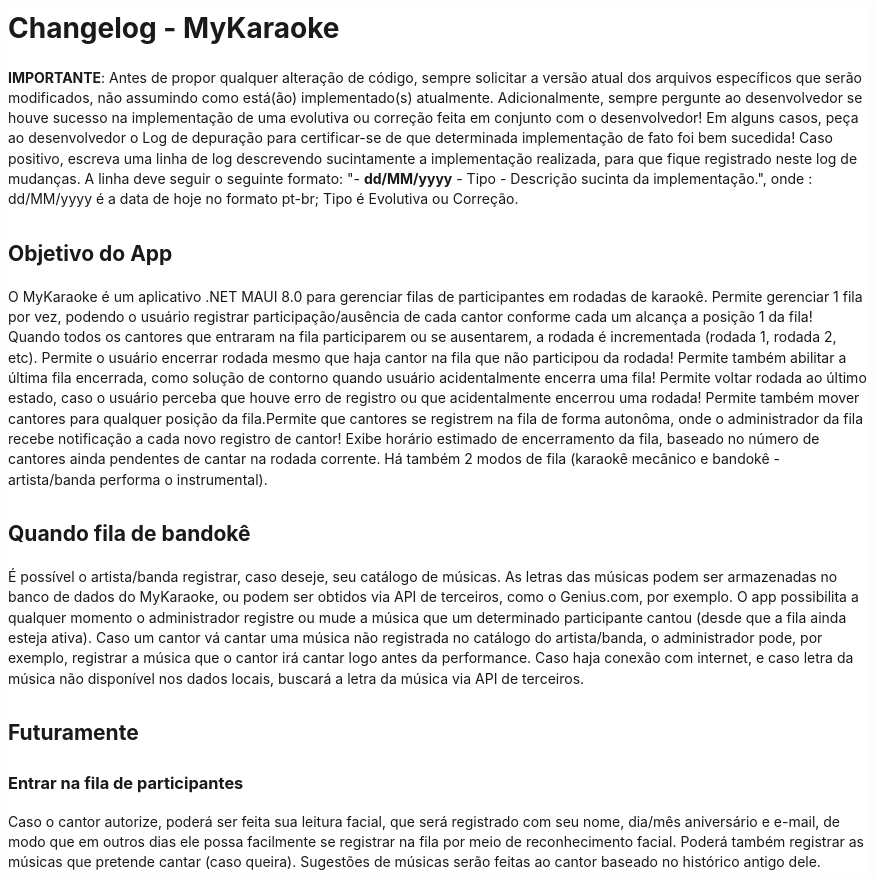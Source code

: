 ﻿# Changelog - MyKaraoke

**IMPORTANTE**: Antes de propor qualquer alteração de código, sempre solicitar a versão atual dos arquivos 
específicos que serão modificados, não assumindo como está(ão) implementado(s) atualmente. Adicionalmente, sempre pergunte ao 
desenvolvedor se houve sucesso na implementação de uma evolutiva ou correção feita em conjunto com o desenvolvedor! Em alguns casos, 
peça ao desenvolvedor o Log de depuração para certificar-se de que determinada implementação de fato foi bem sucedida! 
Caso positivo, escreva uma linha de log descrevendo sucintamente a implementação realizada, para que fique registrado neste log de mudanças.
A linha deve seguir o seguinte formato: "- **dd/MM/yyyy** - Tipo - Descrição sucinta da implementação.", onde :
dd/MM/yyyy é a data de hoje no formato pt-br; Tipo é Evolutiva ou Correção.

## Objetivo do App

O MyKaraoke é um aplicativo .NET MAUI 8.0 para gerenciar filas de participantes em rodadas de karaokê. Permite gerenciar 1 fila por vez, 
podendo o usuário registrar participação/ausência de cada cantor conforme cada um alcança a posição 1 da fila! Quando todos os cantores 
que entraram na fila participarem ou se ausentarem, a rodada é incrementada (rodada 1, rodada 2, etc). Permite o usuário encerrar rodada 
mesmo que haja cantor na fila que não participou da rodada! Permite também abilitar a última fila encerrada, como solução de contorno quando
usuário acidentalmente encerra uma fila! Permite voltar rodada ao último estado, caso o usuário perceba que houve erro de registro ou que acidentalmente 
encerrou uma rodada! Permite também mover cantores para qualquer posição da fila.Permite que cantores se registrem na fila de forma autonôma, onde 
o administrador da fila recebe notificação a cada novo registro de cantor! Exibe horário estimado de encerramento da fila, baseado no 
número de cantores ainda pendentes de cantar na rodada corrente. Há também 2 modos de fila (karaokê mecânico e bandokê - artista/banda performa o instrumental).

## Quando fila de bandokê
É possível o artista/banda registrar, caso deseje, seu catálogo de músicas. As letras das músicas podem ser armazenadas
no banco de dados do MyKaraoke, ou podem ser obtidos via API de terceiros, como o Genius.com, por exemplo. O app possibilita a qualquer momento
o administrador registre ou mude a música que um determinado participante cantou (desde que a fila ainda esteja ativa). Caso um cantor vá cantar 
uma música não registrada no catálogo do artista/banda, o administrador pode, por exemplo, registrar a música que o cantor irá cantar logo antes 
da performance. Caso haja conexão com internet, e caso letra da música não disponível nos dados locais, buscará a letra da música via API de terceiros.

## Futuramente
### Entrar na fila de participantes
Caso o cantor autorize, poderá ser feita sua leitura facial, que será registrado com seu nome, dia/mês aniversário e e-mail, de modo que em outros dias ele possa 
facilmente se registrar na fila por meio de reconhecimento facial. Poderá também registrar as músicas que pretende cantar (caso queira). Sugestões de músicas
serão feitas ao cantor baseado no histórico antigo dele.
